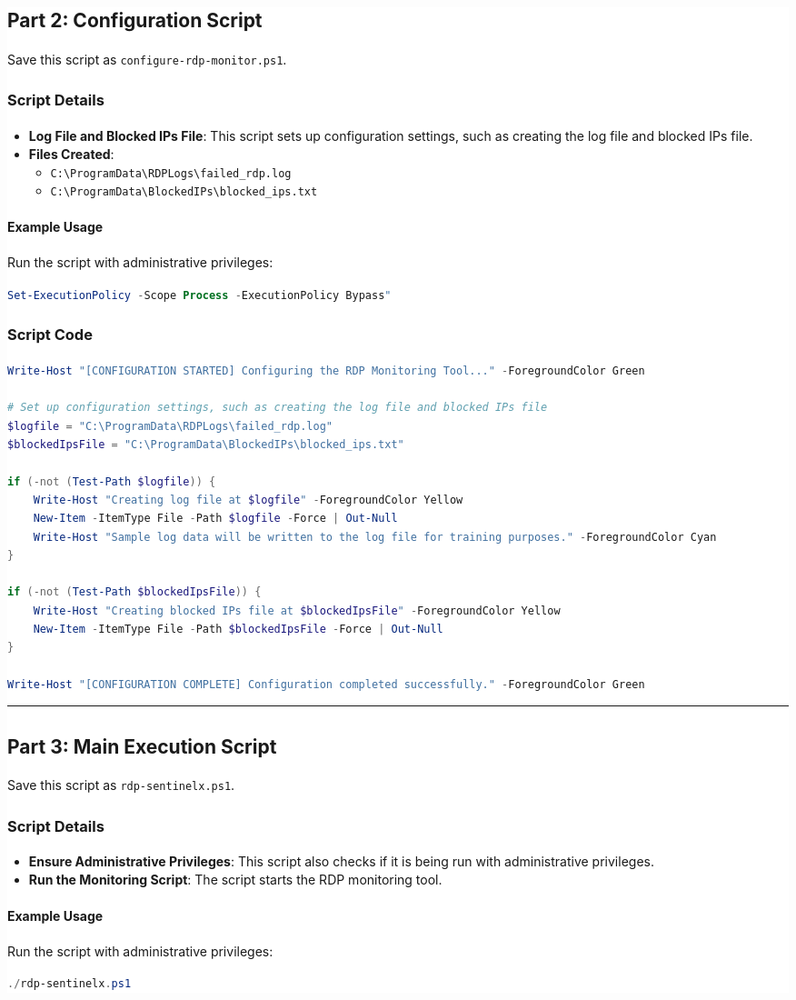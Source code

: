 
## Part 2: Configuration Script
Save this script as `configure-rdp-monitor.ps1`.

### Script Details
- **Log File and Blocked IPs File**: This script sets up configuration settings, such as creating the log file and blocked IPs file.
- **Files Created**:
  - `C:\ProgramData\RDPLogs\failed_rdp.log`
  - `C:\ProgramData\BlockedIPs\blocked_ips.txt`

#### Example Usage
Run the script with administrative privileges:
```powershell
Set-ExecutionPolicy -Scope Process -ExecutionPolicy Bypass"
```

### Script Code
```powershell
Write-Host "[CONFIGURATION STARTED] Configuring the RDP Monitoring Tool..." -ForegroundColor Green

# Set up configuration settings, such as creating the log file and blocked IPs file
$logfile = "C:\ProgramData\RDPLogs\failed_rdp.log"
$blockedIpsFile = "C:\ProgramData\BlockedIPs\blocked_ips.txt"

if (-not (Test-Path $logfile)) {
    Write-Host "Creating log file at $logfile" -ForegroundColor Yellow
    New-Item -ItemType File -Path $logfile -Force | Out-Null
    Write-Host "Sample log data will be written to the log file for training purposes." -ForegroundColor Cyan
}

if (-not (Test-Path $blockedIpsFile)) {
    Write-Host "Creating blocked IPs file at $blockedIpsFile" -ForegroundColor Yellow
    New-Item -ItemType File -Path $blockedIpsFile -Force | Out-Null
}

Write-Host "[CONFIGURATION COMPLETE] Configuration completed successfully." -ForegroundColor Green
```

---

## Part 3: Main Execution Script
Save this script as `rdp-sentinelx.ps1`.

### Script Details
- **Ensure Administrative Privileges**: This script also checks if it is being run with administrative privileges.
- **Run the Monitoring Script**: The script starts the RDP monitoring tool.

#### Example Usage
Run the script with administrative privileges:
```powershell
./rdp-sentinelx.ps1
```
